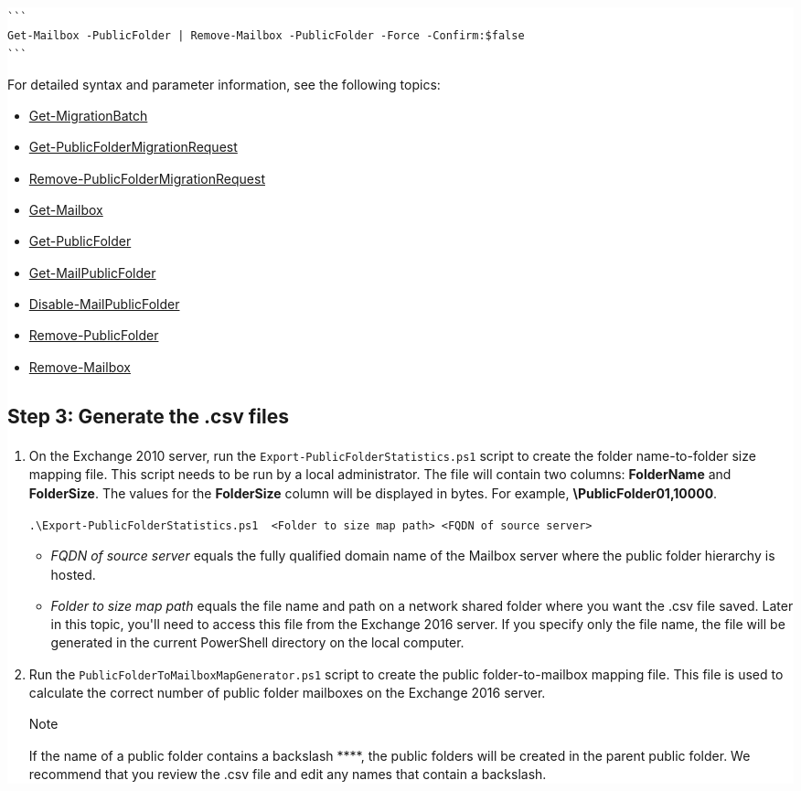     ```
    Get-Mailbox -PublicFolder | Remove-Mailbox -PublicFolder -Force -Confirm:$false
    ```

For detailed syntax and parameter information, see the following topics:
  
- [Get-MigrationBatch](http://technet.microsoft.com/library/3a4d27c4-712b-40e8-b5a8-a4f1b8e5a3c6.aspx)
    
- [Get-PublicFolderMigrationRequest](http://technet.microsoft.com/library/df474db6-7408-4aac-b703-424c9f36560e.aspx)
    
- [Remove-PublicFolderMigrationRequest](http://technet.microsoft.com/library/2f884fb1-2b00-428c-994a-66b8d82deea4.aspx)
    
- [Get-Mailbox](http://technet.microsoft.com/library/8a5a6eb9-4a75-47f9-ae3b-a3ba251cf9a8.aspx)
    
- [Get-PublicFolder](http://technet.microsoft.com/library/409711bc-6249-41d4-bf86-50e01240e69f.aspx)
    
- [Get-MailPublicFolder](http://technet.microsoft.com/library/da05e6cb-8ab1-4ba9-ae42-d0f631daec85.aspx)
    
- [Disable-MailPublicFolder](http://technet.microsoft.com/library/92d6c890-a96a-469a-b864-99d9656b12e0.aspx)
    
- [Remove-PublicFolder](http://technet.microsoft.com/library/dda460e0-2601-49ae-a43f-c75c69719196.aspx)
    
- [Remove-Mailbox](http://technet.microsoft.com/library/0477708c-768c-4040-bad2-8f980606fcf4.aspx)
    
## Step 3: Generate the .csv files
<a name="CSVFiles"> </a>

1. On the Exchange 2010 server, run the `Export-PublicFolderStatistics.ps1` script to create the folder name-to-folder size mapping file. This script needs to be run by a local administrator. The file will contain two columns: **FolderName** and **FolderSize**. The values for the **FolderSize** column will be displayed in bytes. For example, **\\PublicFolder01,10000**.
    
    ```
    .\Export-PublicFolderStatistics.ps1  <Folder to size map path> <FQDN of source server>
    ```

    - _FQDN of source server_ equals the fully qualified domain name of the Mailbox server where the public folder hierarchy is hosted.
    
    - _Folder to size map path_ equals the file name and path on a network shared folder where you want the .csv file saved. Later in this topic, you'll need to access this file from the Exchange 2016 server. If you specify only the file name, the file will be generated in the current PowerShell directory on the local computer.
    
2. Run the `PublicFolderToMailboxMapGenerator.ps1` script to create the public folder-to-mailbox mapping file. This file is used to calculate the correct number of public folder mailboxes on the Exchange 2016 server.
    
    > [!NOTE]
    > If the name of a public folder contains a backslash **\**, the public folders will be created in the parent public folder. We recommend that you review the .csv file and edit any names that contain a backslash.
  
